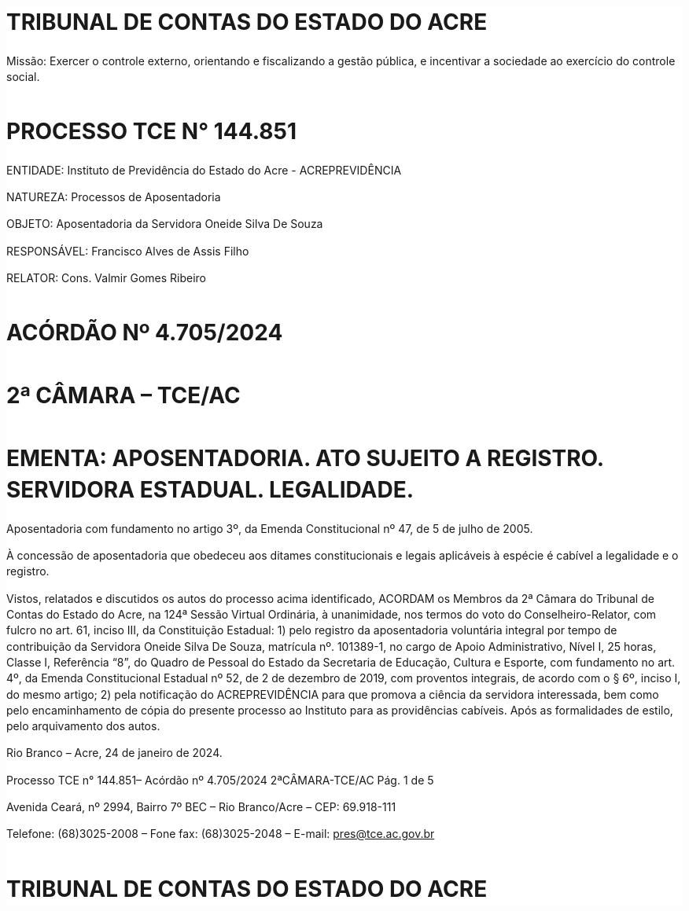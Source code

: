 # TRIBUNAL DE CONTAS DO ESTADO DO ACRE

Missão: Exercer o controle externo, orientando e fiscalizando a gestão pública, e incentivar a sociedade ao exercício do controle social.

# PROCESSO TCE N° 144.851

ENTIDADE: Instituto de Previdência do Estado do Acre - ACREPREVIDÊNCIA

NATUREZA: Processos de Aposentadoria

OBJETO: Aposentadoria da Servidora Oneide Silva De Souza

RESPONSÁVEL: Francisco Alves de Assis Filho

RELATOR: Cons. Valmir Gomes Ribeiro

# ACÓRDÃO Nº 4.705/2024

# 2ª CÂMARA – TCE/AC

# EMENTA: APOSENTADORIA. ATO SUJEITO A REGISTRO. SERVIDORA ESTADUAL. LEGALIDADE.

Aposentadoria com fundamento no artigo 3º, da Emenda Constitucional nº 47, de 5 de julho de 2005.

À concessão de aposentadoria que obedeceu aos ditames constitucionais e legais aplicáveis à espécie é cabível a legalidade e o registro.

Vistos, relatados e discutidos os autos do processo acima identificado, ACORDAM os Membros da 2ª Câmara do Tribunal de Contas do Estado do Acre, na 124ª Sessão Virtual Ordinária, à unanimidade, nos termos do voto do Conselheiro-Relator, com fulcro no art. 61, inciso III, da Constituição Estadual: 1) pelo registro da aposentadoria voluntária integral por tempo de contribuição da Servidora Oneide Silva De Souza, matrícula nº. 101389-1, no cargo de Apoio Administrativo, Nível I, 25 horas, Classe I, Referência “8”, do Quadro de Pessoal do Estado da Secretaria de Educação, Cultura e Esporte, com fundamento no art. 4º, da Emenda Constitucional Estadual nº 52, de 2 de dezembro de 2019, com proventos integrais, de acordo com o § 6º, inciso I, do mesmo artigo; 2) pela notificação do ACREPREVIDÊNCIA para que promova a ciência da servidora interessada, bem como pelo encaminhamento de cópia do presente processo ao Instituto para as providências cabíveis. Após as formalidades de estilo, pelo arquivamento dos autos.

Rio Branco – Acre, 24 de janeiro de 2024.

Processo TCE n° 144.851– Acórdão nº 4.705/2024 2ªCÂMARA-TCE/AC Pág. 1 de 5

Avenida Ceará, nº 2994, Bairro 7º BEC – Rio Branco/Acre – CEP: 69.918-111

Telefone: (68)3025-2008 – Fone fax: (68)3025-2048 – E-mail: pres@tce.ac.gov.br

# TRIBUNAL DE CONTAS DO ESTADO DO ACRE
